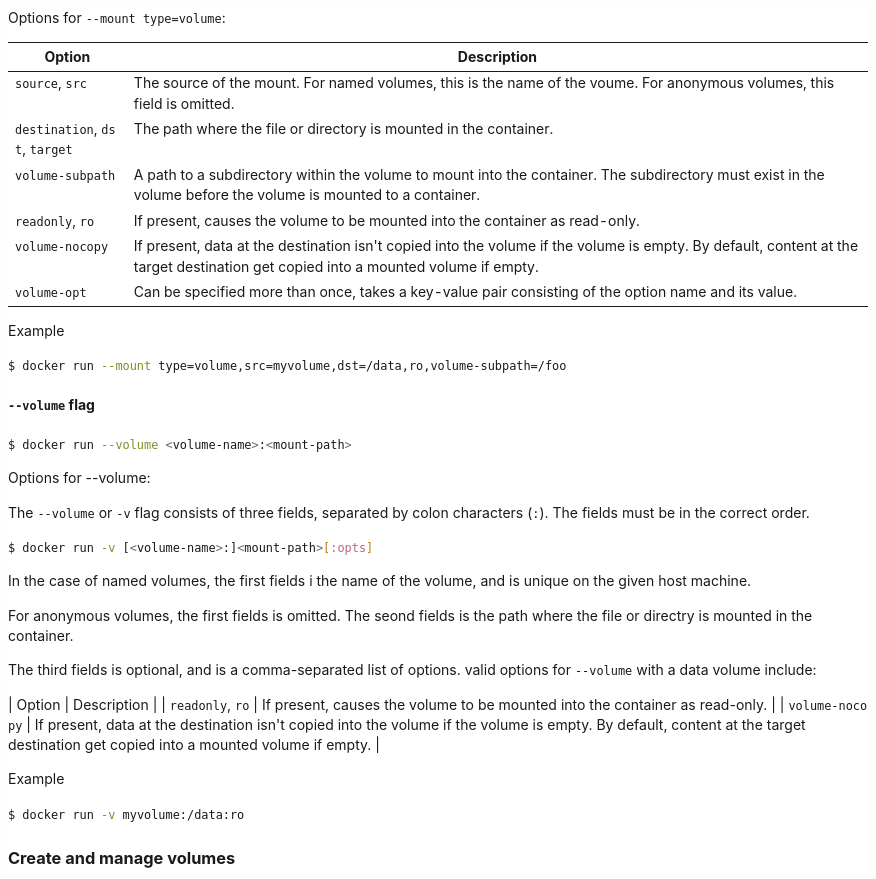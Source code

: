Options for `--mount type=volume`:

| Option | Description |
|-----|-----|
| `source`, `src` | The source of the mount. For named volumes, this is the name of the voume. For anonymous volumes, this field is omitted. |
| `destination`, `dst`, `target` | The path where the file or directory is mounted in the container. |
| `volume-subpath` | A path to a subdirectory within the volume to mount into the container. The subdirectory must exist in the volume before the volume is mounted to a container. |
| `readonly`, `ro` | If present, causes the volume to be mounted into the container as read-only. |
| `volume-nocopy` | If present, data at the destination isn't copied into the volume if the volume is empty. By default, content at the target destination get copied into a mounted volume if empty. |
| `volume-opt` | Can be specified more than once, takes a key-value pair consisting of the option name and its value. |


Example

```bash
$ docker run --mount type=volume,src=myvolume,dst=/data,ro,volume-subpath=/foo
```

#### `--volume` flag

```bash
$ docker run --volume <volume-name>:<mount-path>
```

Options for --volume:

The `--volume` or `-v` flag consists of three fields, separated by colon characters (`:`). The fields must be in the correct order.

```bash
$ docker run -v [<volume-name>:]<mount-path>[:opts]
```

In the case of named volumes, the first fields i the name of the volume, and is unique on the given host machine.

For anonymous volumes, the first fields is omitted. The seond fields is the path where the file or directry is mounted in the container.

The third fields is optional, and is a comma-separated list of options. valid options for `--volume` with a data volume include:

| Option | Description |
| `readonly`, `ro` | If present, causes the volume to be mounted into the container as read-only. |
| `volume-nocopy` | If present, data at the destination isn't copied into the volume if the volume is empty. By default, content at the target destination get copied into a mounted volume if empty. |

Example

```bash
$ docker run -v myvolume:/data:ro
```


### Create and manage volumes

